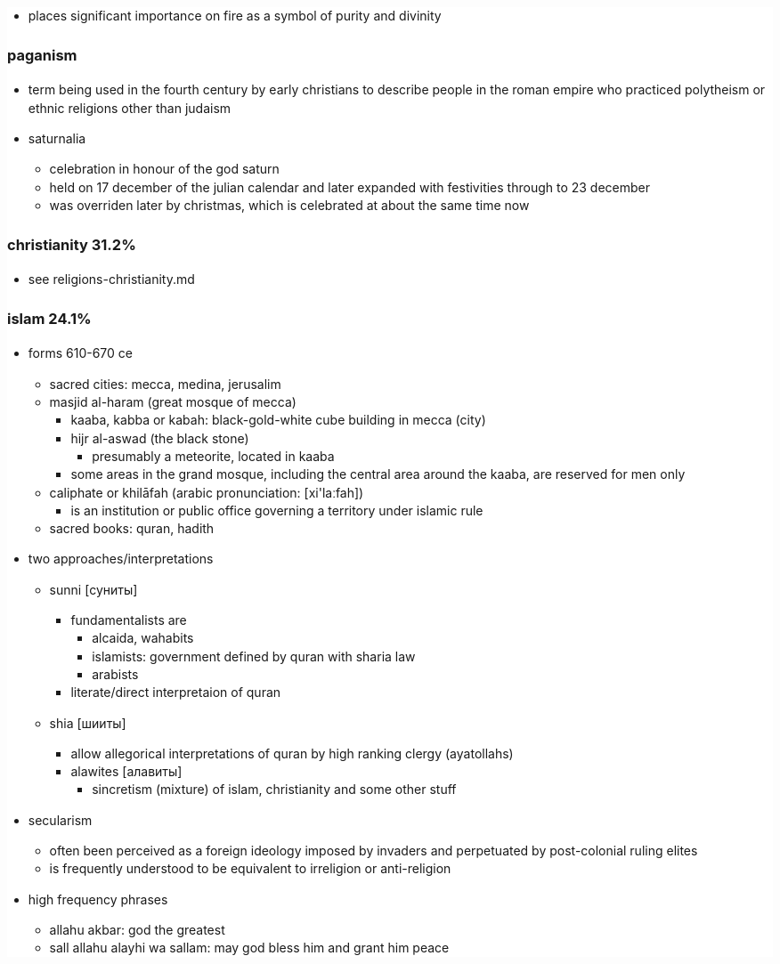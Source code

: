 - places significant importance on fire as a symbol of purity and divinity


### paganism

- term being used in the fourth century by early christians to describe people in the roman empire 
  who practiced polytheism or ethnic religions other than judaism

- saturnalia
  - celebration in honour of the god saturn
  - held on 17 december of the julian calendar and later expanded with festivities through to 23 december
  - was overriden later by christmas, which is celebrated at about the same time now


### christianity 31.2%

- see religions-christianity.md


### islam 24.1%

- forms 610-670 ce
  - sacred cities: mecca, medina, jerusalim
  - masjid al-haram (great mosque of mecca)
    - kaaba, kabba or kabah: black-gold-white cube building in mecca (city)
    - hijr al-aswad (the black stone) 
      - presumably a meteorite, located in kaaba
    - some areas in the grand mosque, including the central area around the kaaba, are reserved for men only
  - caliphate or khilāfah (arabic pronunciation: [xi'laːfah]) 
    - is an institution or public office governing a territory under islamic rule
  - sacred books: quran, hadith

- two approaches/interpretations
  - sunni [суниты]
    - fundamentalists are
      - alcaida, wahabits
      - islamists: government defined by quran with sharia law
      - arabists
    - literate/direct interpretaion of quran

  - shia [шииты]
    - allow allegorical interpretations of quran by high ranking clergy (ayatollahs)
    - alawites [алавиты]
      - sincretism (mixture) of islam, christianity and some other stuff

- secularism
  - often been perceived as a foreign ideology imposed by invaders and perpetuated by post-colonial ruling elites
  - is frequently understood to be equivalent to irreligion or anti-religion

- high frequency phrases
  - allahu akbar: god the greatest
  - sall allahu alayhi wa sallam: may god bless him and grant him peace


[1]: https://en.wikipedia.org/wiki/Charvaka
[2]: https://en.wikipedia.org/wiki/Rastafari
[3]: https://opentextbc.ca/introductiontosociology/chapter/chapter-15-religion
[4]: https://youtu.be/yImlXr5Tr8g?t=5435
[5]: https://incopolis.livejournal.com/10666.html
[6]: https://www.youtube.com/watch?v=hC-fCZ9azxY